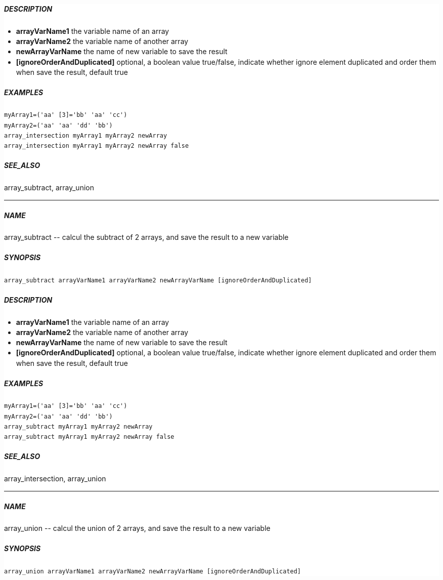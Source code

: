 ##### DESCRIPTION
- **arrayVarName1** the variable name of an array
- **arrayVarName2** the variable name of another array
- **newArrayVarName** the name of new variable to save the result
- **[ignoreOrderAndDuplicated]** optional, a boolean value true/false, indicate whether ignore element duplicated and order them when save the result, default true

##### EXAMPLES
```
myArray1=('aa' [3]='bb' 'aa' 'cc')
myArray2=('aa' 'aa' 'dd' 'bb')
array_intersection myArray1 myArray2 newArray
array_intersection myArray1 myArray2 newArray false
```

##### SEE_ALSO
array_subtract, array_union

---

##### NAME
array_subtract -- calcul the subtract of 2 arrays, and save the result to a new variable

##### SYNOPSIS
```
array_subtract arrayVarName1 arrayVarName2 newArrayVarName [ignoreOrderAndDuplicated]
```

##### DESCRIPTION
- **arrayVarName1** the variable name of an array
- **arrayVarName2** the variable name of another array
- **newArrayVarName** the name of new variable to save the result
- **[ignoreOrderAndDuplicated]** optional, a boolean value true/false, indicate whether ignore element duplicated and order them when save the result, default true

##### EXAMPLES
```
myArray1=('aa' [3]='bb' 'aa' 'cc')
myArray2=('aa' 'aa' 'dd' 'bb')
array_subtract myArray1 myArray2 newArray
array_subtract myArray1 myArray2 newArray false
```

##### SEE_ALSO
array_intersection, array_union

---

##### NAME
array_union -- calcul the union of 2 arrays, and save the result to a new variable

##### SYNOPSIS
```
array_union arrayVarName1 arrayVarName2 newArrayVarName [ignoreOrderAndDuplicated]
```


[//]: # (Automatically generated by bash-base function doc_comment_to_markdown, don't modify this file directly.)